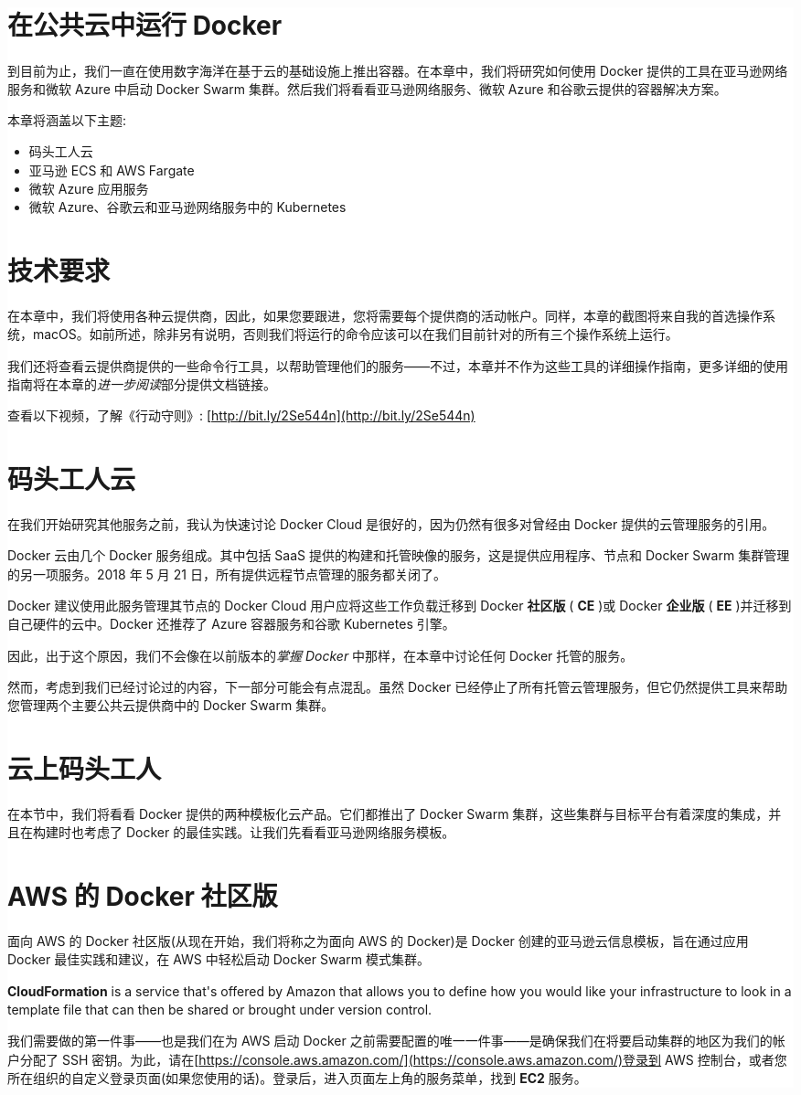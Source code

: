 # 在公共云中运行 Docker

到目前为止，我们一直在使用数字海洋在基于云的基础设施上推出容器。在本章中，我们将研究如何使用 Docker 提供的工具在亚马逊网络服务和微软 Azure 中启动 Docker Swarm 集群。然后我们将看看亚马逊网络服务、微软 Azure 和谷歌云提供的容器解决方案。

本章将涵盖以下主题:

*   码头工人云
*   亚马逊 ECS 和 AWS Fargate
*   微软 Azure 应用服务
*   微软 Azure、谷歌云和亚马逊网络服务中的 Kubernetes

# 技术要求

在本章中，我们将使用各种云提供商，因此，如果您要跟进，您将需要每个提供商的活动帐户。同样，本章的截图将来自我的首选操作系统，macOS。如前所述，除非另有说明，否则我们将运行的命令应该可以在我们目前针对的所有三个操作系统上运行。

我们还将查看云提供商提供的一些命令行工具，以帮助管理他们的服务——不过，本章并不作为这些工具的详细操作指南，更多详细的使用指南将在本章的*进一步阅读*部分提供文档链接。

查看以下视频，了解《行动守则》:
[http://bit.ly/2Se544n](http://bit.ly/2Se544n)

# 码头工人云

在我们开始研究其他服务之前，我认为快速讨论 Docker Cloud 是很好的，因为仍然有很多对曾经由 Docker 提供的云管理服务的引用。

Docker 云由几个 Docker 服务组成。其中包括 SaaS 提供的构建和托管映像的服务，这是提供应用程序、节点和 Docker Swarm 集群管理的另一项服务。2018 年 5 月 21 日，所有提供远程节点管理的服务都关闭了。

Docker 建议使用此服务管理其节点的 Docker Cloud 用户应将这些工作负载迁移到 Docker **社区版** ( **CE** )或 Docker **企业版** ( **EE** )并迁移到自己硬件的云中。Docker 还推荐了 Azure 容器服务和谷歌 Kubernetes 引擎。

因此，出于这个原因，我们不会像在以前版本的*掌握 Docker* 中那样，在本章中讨论任何 Docker 托管的服务。

然而，考虑到我们已经讨论过的内容，下一部分可能会有点混乱。虽然 Docker 已经停止了所有托管云管理服务，但它仍然提供工具来帮助您管理两个主要公共云提供商中的 Docker Swarm 集群。

# 云上码头工人

在本节中，我们将看看 Docker 提供的两种模板化云产品。它们都推出了 Docker Swarm 集群，这些集群与目标平台有着深度的集成，并且在构建时也考虑了 Docker 的最佳实践。让我们先看看亚马逊网络服务模板。

# AWS 的 Docker 社区版

面向 AWS 的 Docker 社区版(从现在开始，我们将称之为面向 AWS 的 Docker)是 Docker 创建的亚马逊云信息模板，旨在通过应用 Docker 最佳实践和建议，在 AWS 中轻松启动 Docker Swarm 模式集群。

**CloudFormation** is a service that's offered by Amazon that allows you to define how you would like your infrastructure to look in a template file that can then be shared or brought under version control.

我们需要做的第一件事——也是我们在为 AWS 启动 Docker 之前需要配置的唯一一件事——是确保我们在将要启动集群的地区为我们的帐户分配了 SSH 密钥。为此，请在[https://console.aws.amazon.com/](https://console.aws.amazon.com/)登录到 AWS 控制台，或者您所在组织的自定义登录页面(如果您使用的话)。登录后，进入页面左上角的服务菜单，找到 **EC2** 服务。
